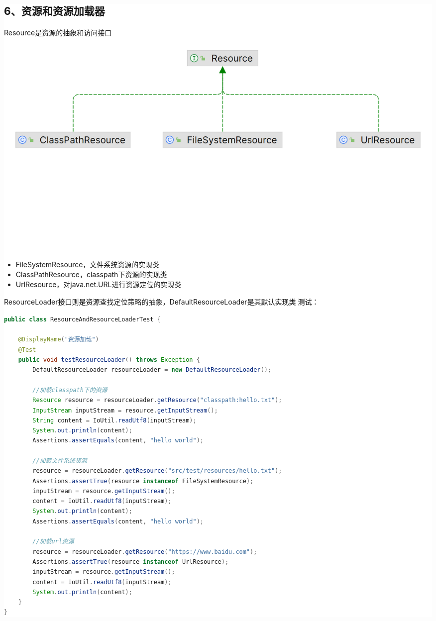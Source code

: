 ## 6、资源和资源加载器
Resource是资源的抽象和访问接口
![Resource.png](..%2Fpicture%2FResource.png)

- FileSystemResource，文件系统资源的实现类
- ClassPathResource，classpath下资源的实现类
- UrlResource，对java.net.URL进行资源定位的实现类

ResourceLoader接口则是资源查找定位策略的抽象，DefaultResourceLoader是其默认实现类
测试：
```java
public class ResourceAndResourceLoaderTest {

    @DisplayName("资源加载")
    @Test
    public void testResourceLoader() throws Exception {
        DefaultResourceLoader resourceLoader = new DefaultResourceLoader();

        //加载classpath下的资源
        Resource resource = resourceLoader.getResource("classpath:hello.txt");
        InputStream inputStream = resource.getInputStream();
        String content = IoUtil.readUtf8(inputStream);
        System.out.println(content);
        Assertions.assertEquals(content, "hello world");

        //加载文件系统资源
        resource = resourceLoader.getResource("src/test/resources/hello.txt");
        Assertions.assertTrue(resource instanceof FileSystemResource);
        inputStream = resource.getInputStream();
        content = IoUtil.readUtf8(inputStream);
        System.out.println(content);
        Assertions.assertEquals(content, "hello world");

        //加载url资源
        resource = resourceLoader.getResource("https://www.baidu.com");
        Assertions.assertTrue(resource instanceof UrlResource);
        inputStream = resource.getInputStream();
        content = IoUtil.readUtf8(inputStream);
        System.out.println(content);
    }
}

```